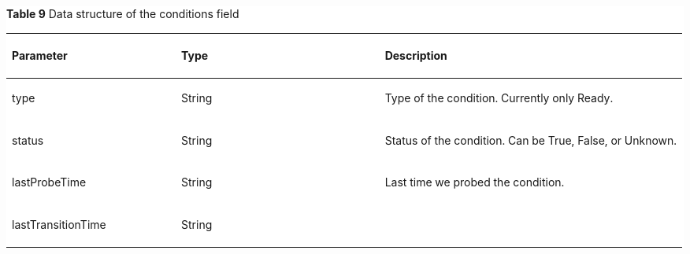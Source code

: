 
**Table  9**  Data structure of the conditions field

<a name="en-us_topic_0079614930_table26535630"></a>
<table><thead align="left"><tr id="en-us_topic_0079614930_row29527278"><th class="cellrowborder" valign="top" width="25.06%" id="mcps1.2.4.1.1"><p id="en-us_topic_0079614930_p42899290"><a name="en-us_topic_0079614930_p42899290"></a><a name="en-us_topic_0079614930_p42899290"></a>Parameter</p>
</th>
<th class="cellrowborder" valign="top" width="30.14%" id="mcps1.2.4.1.2"><p id="p194131615593"><a name="p194131615593"></a><a name="p194131615593"></a>Type</p>
</th>
<th class="cellrowborder" valign="top" width="44.800000000000004%" id="mcps1.2.4.1.3"><p id="p129521655912"><a name="p129521655912"></a><a name="p129521655912"></a>Description</p>
</th>
</tr>
</thead>
<tbody><tr id="en-us_topic_0079614930_row17405051"><td class="cellrowborder" valign="top" width="25.06%" headers="mcps1.2.4.1.1 "><p id="en-us_topic_0079614930_p523050"><a name="en-us_topic_0079614930_p523050"></a><a name="en-us_topic_0079614930_p523050"></a>type</p>
</td>
<td class="cellrowborder" valign="top" width="30.14%" headers="mcps1.2.4.1.2 "><p id="en-us_topic_0079614930_p42367085"><a name="en-us_topic_0079614930_p42367085"></a><a name="en-us_topic_0079614930_p42367085"></a>String</p>
</td>
<td class="cellrowborder" valign="top" width="44.800000000000004%" headers="mcps1.2.4.1.3 "><p id="en-us_topic_0079614930_p9181869"><a name="en-us_topic_0079614930_p9181869"></a><a name="en-us_topic_0079614930_p9181869"></a>Type of the condition. Currently only Ready.</p>
</td>
</tr>
<tr id="en-us_topic_0079614930_row15527959"><td class="cellrowborder" valign="top" width="25.06%" headers="mcps1.2.4.1.1 "><p id="en-us_topic_0079614930_p49805148"><a name="en-us_topic_0079614930_p49805148"></a><a name="en-us_topic_0079614930_p49805148"></a>status</p>
</td>
<td class="cellrowborder" valign="top" width="30.14%" headers="mcps1.2.4.1.2 "><p id="en-us_topic_0079614930_p7685202"><a name="en-us_topic_0079614930_p7685202"></a><a name="en-us_topic_0079614930_p7685202"></a>String</p>
</td>
<td class="cellrowborder" valign="top" width="44.800000000000004%" headers="mcps1.2.4.1.3 "><p id="en-us_topic_0079614930_p18521632"><a name="en-us_topic_0079614930_p18521632"></a><a name="en-us_topic_0079614930_p18521632"></a>Status of the condition. Can be True, False, or Unknown.</p>
</td>
</tr>
<tr id="en-us_topic_0079614930_row32476968"><td class="cellrowborder" valign="top" width="25.06%" headers="mcps1.2.4.1.1 "><p id="en-us_topic_0079614930_p13388783"><a name="en-us_topic_0079614930_p13388783"></a><a name="en-us_topic_0079614930_p13388783"></a>lastProbeTime</p>
</td>
<td class="cellrowborder" valign="top" width="30.14%" headers="mcps1.2.4.1.2 "><p id="en-us_topic_0079614930_p10749601"><a name="en-us_topic_0079614930_p10749601"></a><a name="en-us_topic_0079614930_p10749601"></a>String</p>
</td>
<td class="cellrowborder" valign="top" width="44.800000000000004%" headers="mcps1.2.4.1.3 "><p id="en-us_topic_0079614930_p65411368"><a name="en-us_topic_0079614930_p65411368"></a><a name="en-us_topic_0079614930_p65411368"></a>Last time we probed the condition.</p>
</td>
</tr>
<tr id="en-us_topic_0079614930_row51831407"><td class="cellrowborder" valign="top" width="25.06%" headers="mcps1.2.4.1.1 "><p id="en-us_topic_0079614930_p37594448"><a name="en-us_topic_0079614930_p37594448"></a><a name="en-us_topic_0079614930_p37594448"></a>lastTransitionTime</p>
</td>
<td class="cellrowborder" valign="top" width="30.14%" headers="mcps1.2.4.1.2 "><p id="en-us_topic_0079614930_p25251449"><a name="en-us_topic_0079614930_p25251449"></a><a name="en-us_topic_0079614930_p25251449"></a>String</p>
</td>